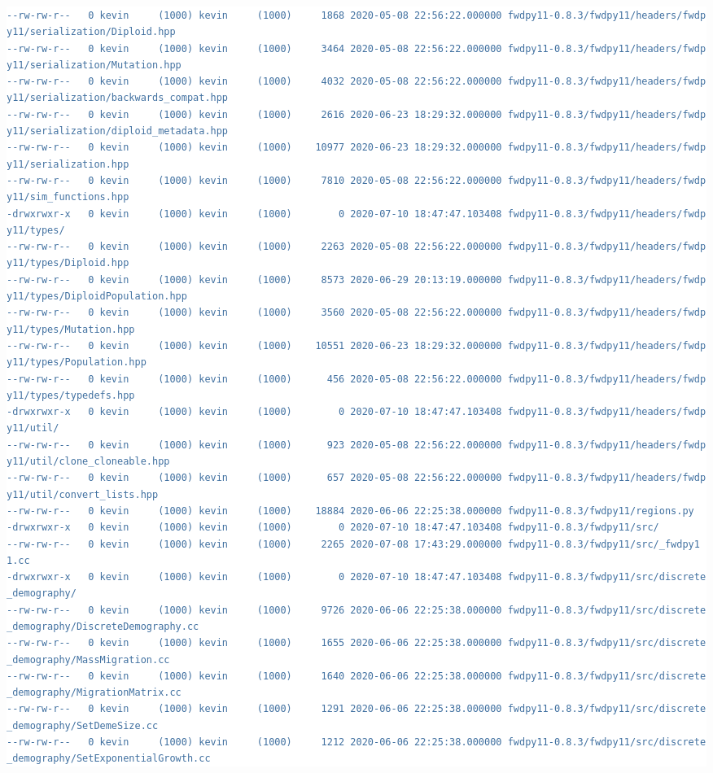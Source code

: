 ```diff
--rw-rw-r--   0 kevin     (1000) kevin     (1000)     1868 2020-05-08 22:56:22.000000 fwdpy11-0.8.3/fwdpy11/headers/fwdpy11/serialization/Diploid.hpp
--rw-rw-r--   0 kevin     (1000) kevin     (1000)     3464 2020-05-08 22:56:22.000000 fwdpy11-0.8.3/fwdpy11/headers/fwdpy11/serialization/Mutation.hpp
--rw-rw-r--   0 kevin     (1000) kevin     (1000)     4032 2020-05-08 22:56:22.000000 fwdpy11-0.8.3/fwdpy11/headers/fwdpy11/serialization/backwards_compat.hpp
--rw-rw-r--   0 kevin     (1000) kevin     (1000)     2616 2020-06-23 18:29:32.000000 fwdpy11-0.8.3/fwdpy11/headers/fwdpy11/serialization/diploid_metadata.hpp
--rw-rw-r--   0 kevin     (1000) kevin     (1000)    10977 2020-06-23 18:29:32.000000 fwdpy11-0.8.3/fwdpy11/headers/fwdpy11/serialization.hpp
--rw-rw-r--   0 kevin     (1000) kevin     (1000)     7810 2020-05-08 22:56:22.000000 fwdpy11-0.8.3/fwdpy11/headers/fwdpy11/sim_functions.hpp
-drwxrwxr-x   0 kevin     (1000) kevin     (1000)        0 2020-07-10 18:47:47.103408 fwdpy11-0.8.3/fwdpy11/headers/fwdpy11/types/
--rw-rw-r--   0 kevin     (1000) kevin     (1000)     2263 2020-05-08 22:56:22.000000 fwdpy11-0.8.3/fwdpy11/headers/fwdpy11/types/Diploid.hpp
--rw-rw-r--   0 kevin     (1000) kevin     (1000)     8573 2020-06-29 20:13:19.000000 fwdpy11-0.8.3/fwdpy11/headers/fwdpy11/types/DiploidPopulation.hpp
--rw-rw-r--   0 kevin     (1000) kevin     (1000)     3560 2020-05-08 22:56:22.000000 fwdpy11-0.8.3/fwdpy11/headers/fwdpy11/types/Mutation.hpp
--rw-rw-r--   0 kevin     (1000) kevin     (1000)    10551 2020-06-23 18:29:32.000000 fwdpy11-0.8.3/fwdpy11/headers/fwdpy11/types/Population.hpp
--rw-rw-r--   0 kevin     (1000) kevin     (1000)      456 2020-05-08 22:56:22.000000 fwdpy11-0.8.3/fwdpy11/headers/fwdpy11/types/typedefs.hpp
-drwxrwxr-x   0 kevin     (1000) kevin     (1000)        0 2020-07-10 18:47:47.103408 fwdpy11-0.8.3/fwdpy11/headers/fwdpy11/util/
--rw-rw-r--   0 kevin     (1000) kevin     (1000)      923 2020-05-08 22:56:22.000000 fwdpy11-0.8.3/fwdpy11/headers/fwdpy11/util/clone_cloneable.hpp
--rw-rw-r--   0 kevin     (1000) kevin     (1000)      657 2020-05-08 22:56:22.000000 fwdpy11-0.8.3/fwdpy11/headers/fwdpy11/util/convert_lists.hpp
--rw-rw-r--   0 kevin     (1000) kevin     (1000)    18884 2020-06-06 22:25:38.000000 fwdpy11-0.8.3/fwdpy11/regions.py
-drwxrwxr-x   0 kevin     (1000) kevin     (1000)        0 2020-07-10 18:47:47.103408 fwdpy11-0.8.3/fwdpy11/src/
--rw-rw-r--   0 kevin     (1000) kevin     (1000)     2265 2020-07-08 17:43:29.000000 fwdpy11-0.8.3/fwdpy11/src/_fwdpy11.cc
-drwxrwxr-x   0 kevin     (1000) kevin     (1000)        0 2020-07-10 18:47:47.103408 fwdpy11-0.8.3/fwdpy11/src/discrete_demography/
--rw-rw-r--   0 kevin     (1000) kevin     (1000)     9726 2020-06-06 22:25:38.000000 fwdpy11-0.8.3/fwdpy11/src/discrete_demography/DiscreteDemography.cc
--rw-rw-r--   0 kevin     (1000) kevin     (1000)     1655 2020-06-06 22:25:38.000000 fwdpy11-0.8.3/fwdpy11/src/discrete_demography/MassMigration.cc
--rw-rw-r--   0 kevin     (1000) kevin     (1000)     1640 2020-06-06 22:25:38.000000 fwdpy11-0.8.3/fwdpy11/src/discrete_demography/MigrationMatrix.cc
--rw-rw-r--   0 kevin     (1000) kevin     (1000)     1291 2020-06-06 22:25:38.000000 fwdpy11-0.8.3/fwdpy11/src/discrete_demography/SetDemeSize.cc
--rw-rw-r--   0 kevin     (1000) kevin     (1000)     1212 2020-06-06 22:25:38.000000 fwdpy11-0.8.3/fwdpy11/src/discrete_demography/SetExponentialGrowth.cc
